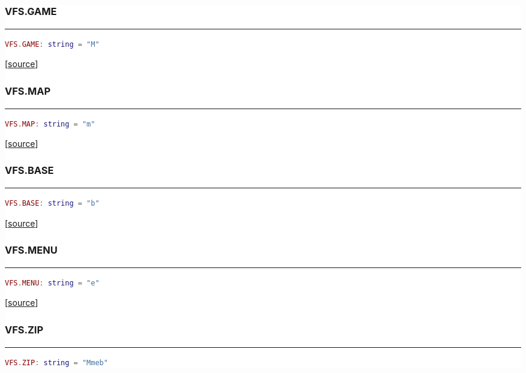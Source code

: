 

### VFS.GAME
---
```lua
VFS.GAME: string = "M"
```



[<a href="https://github.com/rhys-vdw/RecoilEngine/blob/39a0440f8b3d03a340a3db9cfeb2e589c3e7d595/rts/Lua/LuaVFS.cpp#L152-L152" target="_blank">source</a>]








### VFS.MAP
---
```lua
VFS.MAP: string = "m"
```



[<a href="https://github.com/rhys-vdw/RecoilEngine/blob/39a0440f8b3d03a340a3db9cfeb2e589c3e7d595/rts/Lua/LuaVFS.cpp#L154-L154" target="_blank">source</a>]








### VFS.BASE
---
```lua
VFS.BASE: string = "b"
```



[<a href="https://github.com/rhys-vdw/RecoilEngine/blob/39a0440f8b3d03a340a3db9cfeb2e589c3e7d595/rts/Lua/LuaVFS.cpp#L156-L156" target="_blank">source</a>]








### VFS.MENU
---
```lua
VFS.MENU: string = "e"
```



[<a href="https://github.com/rhys-vdw/RecoilEngine/blob/39a0440f8b3d03a340a3db9cfeb2e589c3e7d595/rts/Lua/LuaVFS.cpp#L158-L158" target="_blank">source</a>]








### VFS.ZIP
---
```lua
VFS.ZIP: string = "Mmeb"
```


